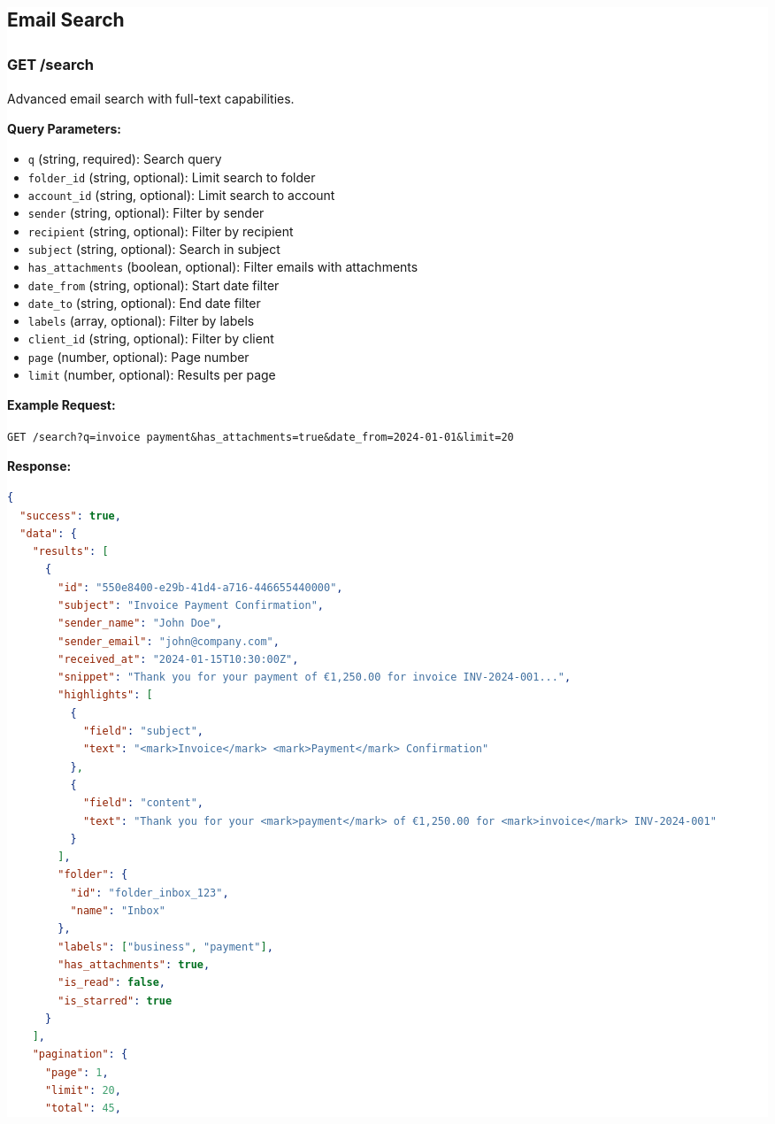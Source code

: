 
## Email Search

### GET /search

Advanced email search with full-text capabilities.

**Query Parameters:**
- `q` (string, required): Search query
- `folder_id` (string, optional): Limit search to folder
- `account_id` (string, optional): Limit search to account
- `sender` (string, optional): Filter by sender
- `recipient` (string, optional): Filter by recipient
- `subject` (string, optional): Search in subject
- `has_attachments` (boolean, optional): Filter emails with attachments
- `date_from` (string, optional): Start date filter
- `date_to` (string, optional): End date filter
- `labels` (array, optional): Filter by labels
- `client_id` (string, optional): Filter by client
- `page` (number, optional): Page number
- `limit` (number, optional): Results per page

**Example Request:**
```http
GET /search?q=invoice payment&has_attachments=true&date_from=2024-01-01&limit=20
```

**Response:**
```json
{
  "success": true,
  "data": {
    "results": [
      {
        "id": "550e8400-e29b-41d4-a716-446655440000",
        "subject": "Invoice Payment Confirmation",
        "sender_name": "John Doe",
        "sender_email": "john@company.com",
        "received_at": "2024-01-15T10:30:00Z",
        "snippet": "Thank you for your payment of €1,250.00 for invoice INV-2024-001...",
        "highlights": [
          {
            "field": "subject",
            "text": "<mark>Invoice</mark> <mark>Payment</mark> Confirmation"
          },
          {
            "field": "content",
            "text": "Thank you for your <mark>payment</mark> of €1,250.00 for <mark>invoice</mark> INV-2024-001"
          }
        ],
        "folder": {
          "id": "folder_inbox_123",
          "name": "Inbox"
        },
        "labels": ["business", "payment"],
        "has_attachments": true,
        "is_read": false,
        "is_starred": true
      }
    ],
    "pagination": {
      "page": 1,
      "limit": 20,
      "total": 45,
```